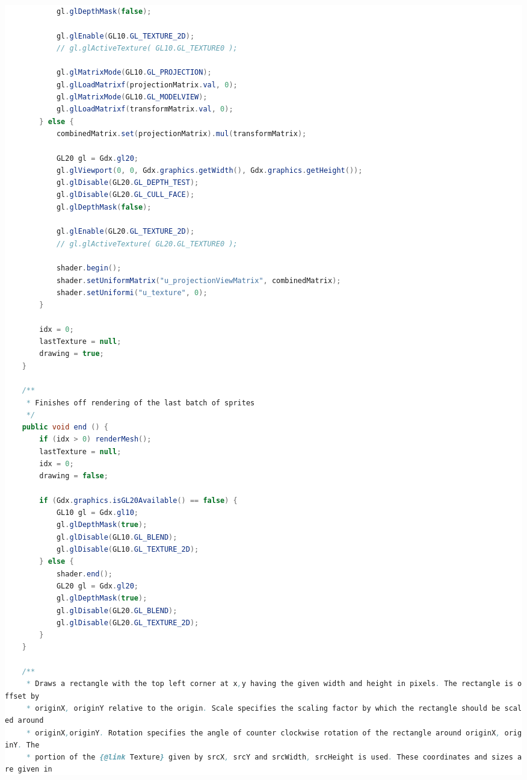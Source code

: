 ```java
			gl.glDepthMask(false);

			gl.glEnable(GL10.GL_TEXTURE_2D);
			// gl.glActiveTexture( GL10.GL_TEXTURE0 );

			gl.glMatrixMode(GL10.GL_PROJECTION);
			gl.glLoadMatrixf(projectionMatrix.val, 0);
			gl.glMatrixMode(GL10.GL_MODELVIEW);
			gl.glLoadMatrixf(transformMatrix.val, 0);
		} else {
			combinedMatrix.set(projectionMatrix).mul(transformMatrix);

			GL20 gl = Gdx.gl20;
			gl.glViewport(0, 0, Gdx.graphics.getWidth(), Gdx.graphics.getHeight());
			gl.glDisable(GL20.GL_DEPTH_TEST);
			gl.glDisable(GL20.GL_CULL_FACE);
			gl.glDepthMask(false);

			gl.glEnable(GL20.GL_TEXTURE_2D);
			// gl.glActiveTexture( GL20.GL_TEXTURE0 );

			shader.begin();
			shader.setUniformMatrix("u_projectionViewMatrix", combinedMatrix);
			shader.setUniformi("u_texture", 0);
		}

		idx = 0;
		lastTexture = null;
		drawing = true;
	}

	/**
	 * Finishes off rendering of the last batch of sprites
	 */
	public void end () {
		if (idx > 0) renderMesh();
		lastTexture = null;
		idx = 0;
		drawing = false;

		if (Gdx.graphics.isGL20Available() == false) {
			GL10 gl = Gdx.gl10;
			gl.glDepthMask(true);
			gl.glDisable(GL10.GL_BLEND);
			gl.glDisable(GL10.GL_TEXTURE_2D);
		} else {
			shader.end();
			GL20 gl = Gdx.gl20;
			gl.glDepthMask(true);
			gl.glDisable(GL20.GL_BLEND);
			gl.glDisable(GL20.GL_TEXTURE_2D);
		}
	}

	/**
	 * Draws a rectangle with the top left corner at x,y having the given width and height in pixels. The rectangle is offset by
	 * originX, originY relative to the origin. Scale specifies the scaling factor by which the rectangle should be scaled around
	 * originX,originY. Rotation specifies the angle of counter clockwise rotation of the rectangle around originX, originY. The
	 * portion of the {@link Texture} given by srcX, srcY and srcWidth, srcHeight is used. These coordinates and sizes are given in
```